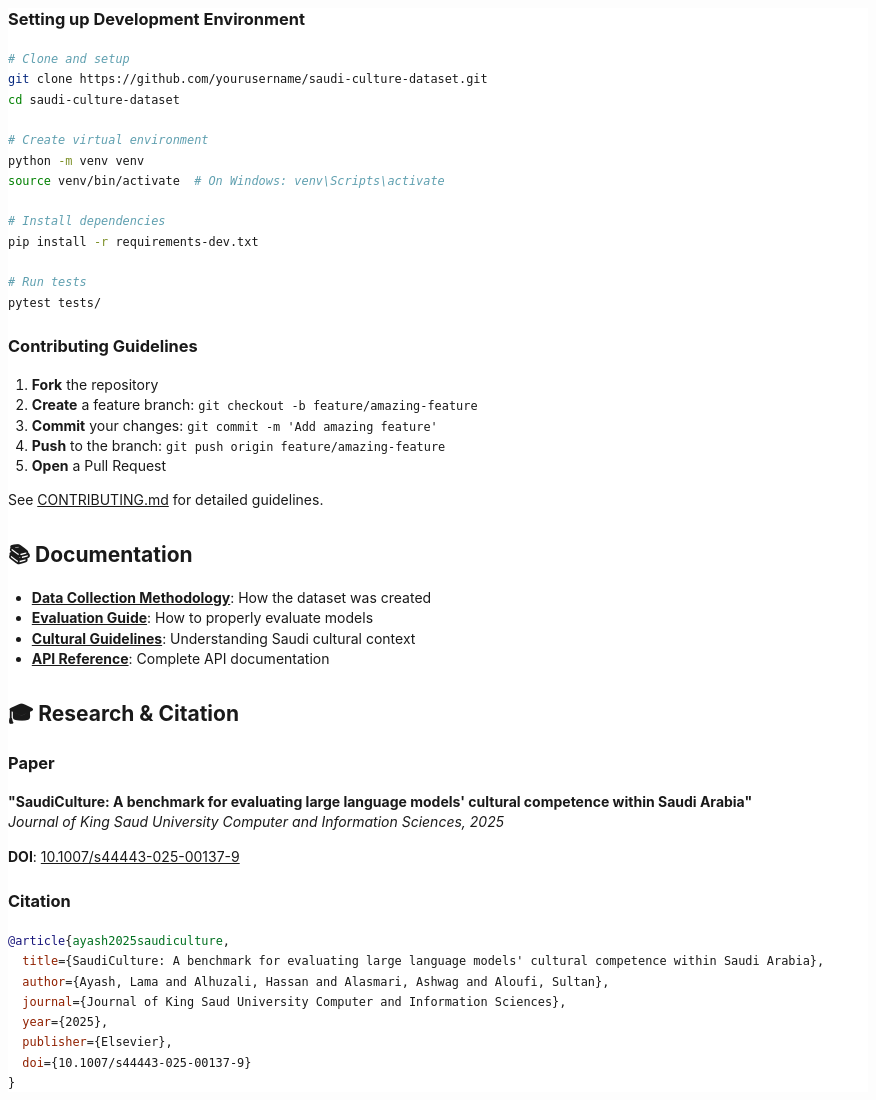 ### Setting up Development Environment
```bash
# Clone and setup
git clone https://github.com/yourusername/saudi-culture-dataset.git
cd saudi-culture-dataset

# Create virtual environment
python -m venv venv
source venv/bin/activate  # On Windows: venv\Scripts\activate

# Install dependencies
pip install -r requirements-dev.txt

# Run tests
pytest tests/
```

### Contributing Guidelines
1. **Fork** the repository
2. **Create** a feature branch: `git checkout -b feature/amazing-feature`
3. **Commit** your changes: `git commit -m 'Add amazing feature'`
4. **Push** to the branch: `git push origin feature/amazing-feature`
5. **Open** a Pull Request

See [CONTRIBUTING.md](CONTRIBUTING.md) for detailed guidelines.

## 📚 Documentation

- **[Data Collection Methodology](docs/data_collection.md)**: How the dataset was created
- **[Evaluation Guide](docs/evaluation_guide.md)**: How to properly evaluate models
- **[Cultural Guidelines](docs/cultural_guidelines.md)**: Understanding Saudi cultural context
- **[API Reference](docs/api_reference.md)**: Complete API documentation

## 🎓 Research & Citation

### Paper
**"SaudiCulture: A benchmark for evaluating large language models' cultural competence within Saudi Arabia"**  
*Journal of King Saud University Computer and Information Sciences, 2025*

**DOI**: [10.1007/s44443-025-00137-9](https://doi.org/10.1007/s44443-025-00137-9)

### Citation
```bibtex
@article{ayash2025saudiculture,
  title={SaudiCulture: A benchmark for evaluating large language models' cultural competence within Saudi Arabia},
  author={Ayash, Lama and Alhuzali, Hassan and Alasmari, Ashwag and Aloufi, Sultan},
  journal={Journal of King Saud University Computer and Information Sciences},
  year={2025},
  publisher={Elsevier},
  doi={10.1007/s44443-025-00137-9}
}
```
